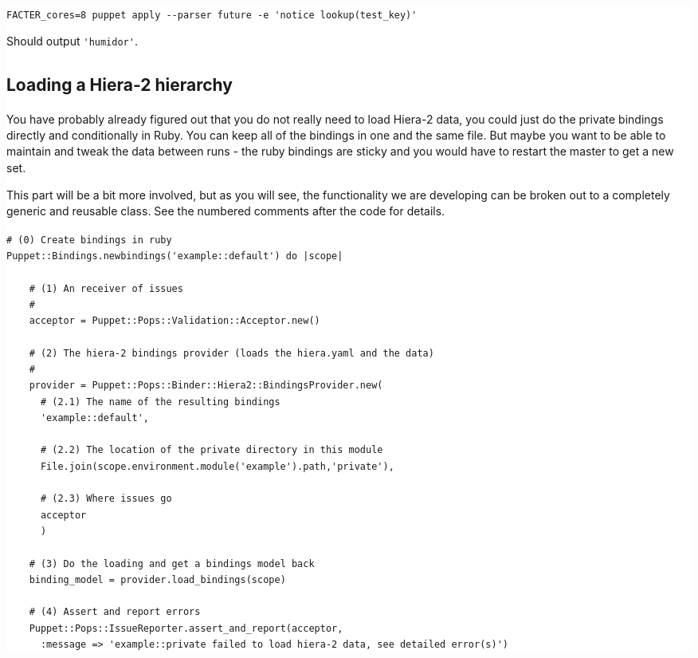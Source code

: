     FACTER_cores=8 puppet apply --parser future -e 'notice lookup(test_key)'
    
Should output `'humidor'`.

Loading a Hiera-2 hierarchy
----------
You have probably already figured out that you do not really need to load Hiera-2 data, you
could just do the private bindings directly and conditionally in Ruby. You can keep all of the bindings in one and the same file. But maybe you want to be able to maintain and tweak the data between runs - the ruby bindings are sticky and you would have to restart the master to get a new set.

This part will be a bit more involved, but as you will see, the functionality we are developing can be broken out to a completely generic and reusable class. See the numbered comments after the code for details.

    # (0) Create bindings in ruby
    Puppet::Bindings.newbindings('example::default') do |scope|

        # (1) An receiver of issues
        #
        acceptor = Puppet::Pops::Validation::Acceptor.new()
        
        # (2) The hiera-2 bindings provider (loads the hiera.yaml and the data)
        #
        provider = Puppet::Pops::Binder::Hiera2::BindingsProvider.new(
          # (2.1) The name of the resulting bindings
          'example::default',
          
          # (2.2) The location of the private directory in this module
          File.join(scope.environment.module('example').path,'private'),
          
          # (2.3) Where issues go
          acceptor
          )
    
        # (3) Do the loading and get a bindings model back
        binding_model = provider.load_bindings(scope)
        
        # (4) Assert and report errors
        Puppet::Pops::IssueReporter.assert_and_report(acceptor, 
          :message => 'example::private failed to load hiera-2 data, see detailed error(s)')
    